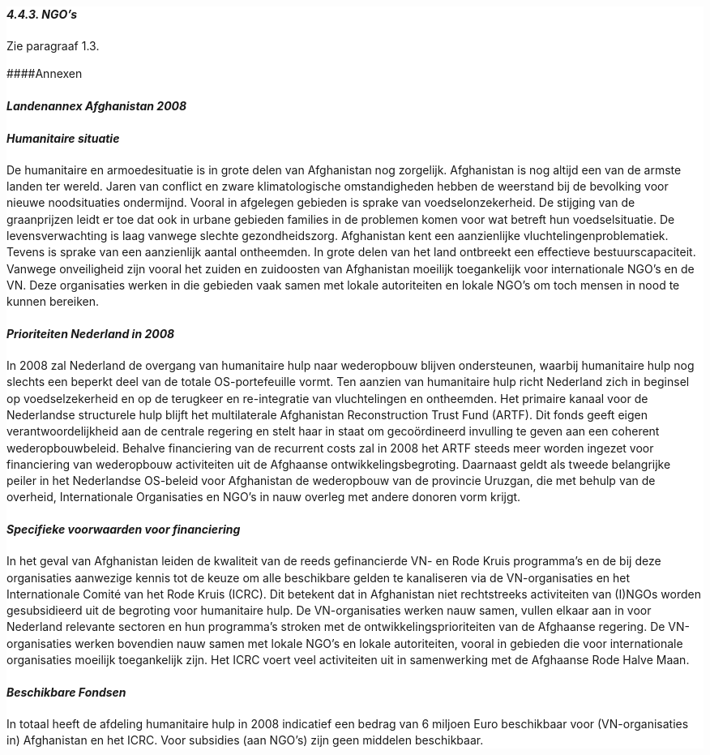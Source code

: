 #### *4.4.3. NGO’s* 

Zie paragraaf 1.3. 

####Annexen

#### *Landenannex Afghanistan 2008* 

#### *Humanitaire situatie* 

De humanitaire en armoedesituatie is in grote delen van Afghanistan nog zorgelijk. Afghanistan is nog altijd een van de armste landen ter wereld. Jaren van conflict en zware klimatologische omstandigheden hebben de weerstand bij de bevolking voor nieuwe noodsituaties ondermijnd. Vooral in afgelegen gebieden is sprake van voedselonzekerheid. De stijging van de graanprijzen leidt er toe dat ook in urbane gebieden families in de problemen komen voor wat betreft hun voedselsituatie. De levensverwachting is laag vanwege slechte gezondheidszorg. Afghanistan kent een aanzienlijke vluchtelingenproblematiek. Tevens is sprake van een aanzienlijk aantal ontheemden. In grote delen van het land ontbreekt een effectieve bestuurscapaciteit. Vanwege onveiligheid zijn vooral het zuiden en zuidoosten van Afghanistan moeilijk toegankelijk voor internationale NGO’s en de VN. Deze organisaties werken in die gebieden vaak samen met lokale autoriteiten en lokale NGO’s om toch mensen in nood te kunnen bereiken. 

#### *Prioriteiten Nederland in 2008* 

In 2008 zal Nederland de overgang van humanitaire hulp naar wederopbouw blijven ondersteunen, waarbij humanitaire hulp nog slechts een beperkt deel van de totale OS-portefeuille vormt. Ten aanzien van humanitaire hulp richt Nederland zich in beginsel op voedselzekerheid en op de terugkeer en re-integratie van vluchtelingen en ontheemden. Het primaire kanaal voor de Nederlandse structurele hulp blijft het multilaterale Afghanistan Reconstruction Trust Fund (ARTF). Dit fonds geeft eigen verantwoordelijkheid aan de centrale regering en stelt haar in staat om gecoördineerd invulling te geven aan een coherent wederopbouwbeleid. Behalve financiering van de recurrent costs zal in 2008 het ARTF steeds meer worden ingezet voor financiering van wederopbouw activiteiten uit de Afghaanse ontwikkelingsbegroting. Daarnaast geldt als tweede belangrijke peiler in het Nederlandse OS-beleid voor Afghanistan de wederopbouw van de provincie Uruzgan, die met behulp van de overheid, Internationale Organisaties en NGO’s in nauw overleg met andere donoren vorm krijgt. 

#### *Specifieke voorwaarden voor financiering* 

In het geval van Afghanistan leiden de kwaliteit van de reeds gefinancierde VN- en Rode Kruis programma’s en de bij deze organisaties aanwezige kennis tot de keuze om alle beschikbare gelden te kanaliseren via de VN-organisaties en het Internationale Comité van het Rode Kruis (ICRC). Dit betekent dat in Afghanistan niet rechtstreeks activiteiten van (I)NGOs worden gesubsidieerd uit de begroting voor humanitaire hulp. De VN-organisaties werken nauw samen, vullen elkaar aan in voor Nederland relevante sectoren en hun programma’s stroken met de ontwikkelingsprioriteiten van de Afghaanse regering. De VN-organisaties werken bovendien nauw samen met lokale NGO’s en lokale autoriteiten, vooral in gebieden die voor internationale organisaties moeilijk toegankelijk zijn. Het ICRC voert veel activiteiten uit in samenwerking met de Afghaanse Rode Halve Maan. 

#### *Beschikbare Fondsen* 

In totaal heeft de afdeling humanitaire hulp in 2008 indicatief een bedrag van 6 miljoen Euro beschikbaar voor (VN-organisaties in) Afghanistan en het ICRC. Voor subsidies (aan NGO’s) zijn geen middelen beschikbaar. 
